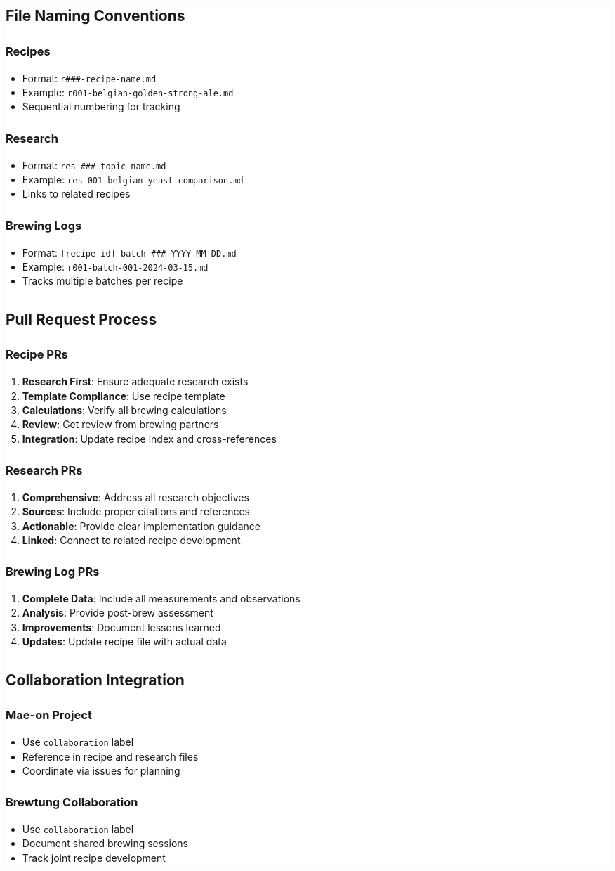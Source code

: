 ## File Naming Conventions

### Recipes
- Format: `r###-recipe-name.md`
- Example: `r001-belgian-golden-strong-ale.md`
- Sequential numbering for tracking

### Research
- Format: `res-###-topic-name.md`  
- Example: `res-001-belgian-yeast-comparison.md`
- Links to related recipes

### Brewing Logs
- Format: `[recipe-id]-batch-###-YYYY-MM-DD.md`
- Example: `r001-batch-001-2024-03-15.md`
- Tracks multiple batches per recipe

## Pull Request Process

### Recipe PRs
1. **Research First**: Ensure adequate research exists
2. **Template Compliance**: Use recipe template
3. **Calculations**: Verify all brewing calculations
4. **Review**: Get review from brewing partners
5. **Integration**: Update recipe index and cross-references

### Research PRs  
1. **Comprehensive**: Address all research objectives
2. **Sources**: Include proper citations and references
3. **Actionable**: Provide clear implementation guidance
4. **Linked**: Connect to related recipe development

### Brewing Log PRs
1. **Complete Data**: Include all measurements and observations
2. **Analysis**: Provide post-brew assessment
3. **Improvements**: Document lessons learned
4. **Updates**: Update recipe file with actual data

## Collaboration Integration

### Mae-on Project
- Use `collaboration` label
- Reference in recipe and research files
- Coordinate via issues for planning

### Brewtung Collaboration
- Use `collaboration` label  
- Document shared brewing sessions
- Track joint recipe development
